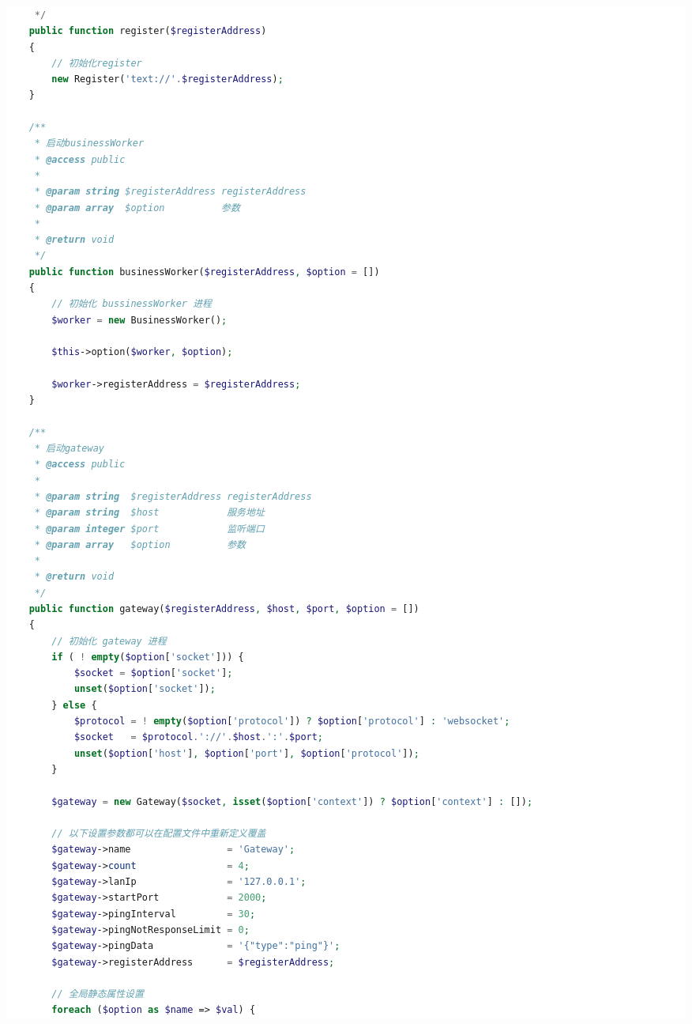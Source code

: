 ```php
     */
    public function register($registerAddress)
    {
        // 初始化register
        new Register('text://'.$registerAddress);
    }

    /**
     * 启动businessWorker
     * @access public
     *
     * @param string $registerAddress registerAddress
     * @param array  $option          参数
     *
     * @return void
     */
    public function businessWorker($registerAddress, $option = [])
    {
        // 初始化 bussinessWorker 进程
        $worker = new BusinessWorker();

        $this->option($worker, $option);

        $worker->registerAddress = $registerAddress;
    }

    /**
     * 启动gateway
     * @access public
     *
     * @param string  $registerAddress registerAddress
     * @param string  $host            服务地址
     * @param integer $port            监听端口
     * @param array   $option          参数
     *
     * @return void
     */
    public function gateway($registerAddress, $host, $port, $option = [])
    {
        // 初始化 gateway 进程
        if ( ! empty($option['socket'])) {
            $socket = $option['socket'];
            unset($option['socket']);
        } else {
            $protocol = ! empty($option['protocol']) ? $option['protocol'] : 'websocket';
            $socket   = $protocol.'://'.$host.':'.$port;
            unset($option['host'], $option['port'], $option['protocol']);
        }

        $gateway = new Gateway($socket, isset($option['context']) ? $option['context'] : []);

        // 以下设置参数都可以在配置文件中重新定义覆盖
        $gateway->name                 = 'Gateway';
        $gateway->count                = 4;
        $gateway->lanIp                = '127.0.0.1';
        $gateway->startPort            = 2000;
        $gateway->pingInterval         = 30;
        $gateway->pingNotResponseLimit = 0;
        $gateway->pingData             = '{"type":"ping"}';
        $gateway->registerAddress      = $registerAddress;

        // 全局静态属性设置
        foreach ($option as $name => $val) {
```